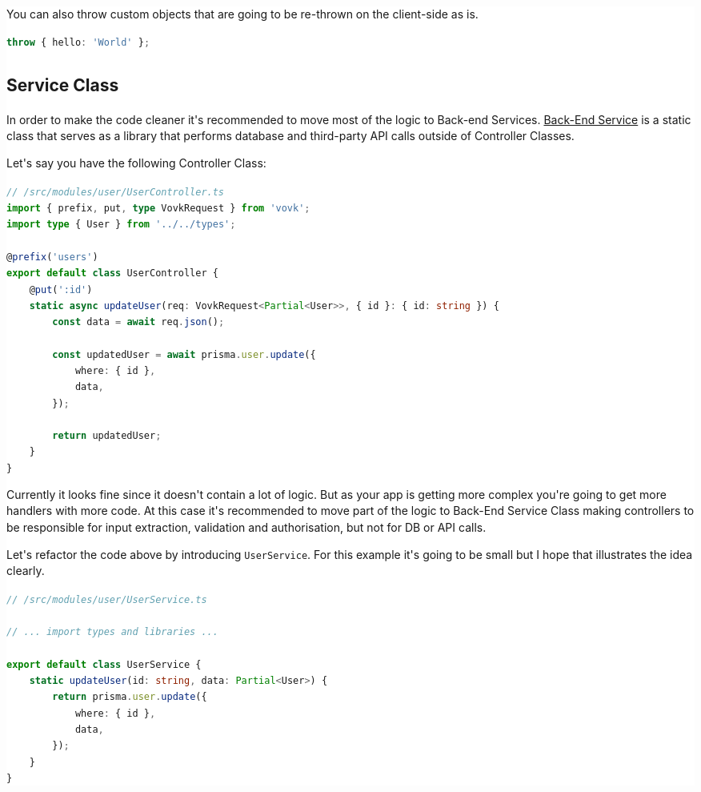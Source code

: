 You can also throw custom objects that are going to be re-thrown on the client-side as is.

```ts
throw { hello: 'World' };
```


## Service Class

In order to make the code cleaner it's recommended to move most of the logic to Back-end Services. [Back-End Service](./project-structure) is a static class that serves as a library that performs database and third-party API calls outside of Controller Classes.

Let's say you have the following Controller Class:

```ts
// /src/modules/user/UserController.ts
import { prefix, put, type VovkRequest } from 'vovk';
import type { User } from '../../types';

@prefix('users')
export default class UserController {
    @put(':id') 
    static async updateUser(req: VovkRequest<Partial<User>>, { id }: { id: string }) {
        const data = await req.json();

        const updatedUser = await prisma.user.update({
            where: { id },
            data,
        });

        return updatedUser;
    }
}
```

Currently it looks fine since it doesn't contain a lot of logic. But as your app is getting more complex you're going to get more handlers with more code. At this case it's recommended to move part of the logic to Back-End Service Class making controllers to be responsible for input extraction, validation and authorisation, but not for DB or API calls.

Let's refactor the code above by introducing `UserService`. For this example it's going to be small but I hope that illustrates the idea clearly.

```ts
// /src/modules/user/UserService.ts

// ... import types and libraries ...

export default class UserService {
    static updateUser(id: string, data: Partial<User>) {
        return prisma.user.update({
            where: { id },
            data,
        });
    }
}
```
